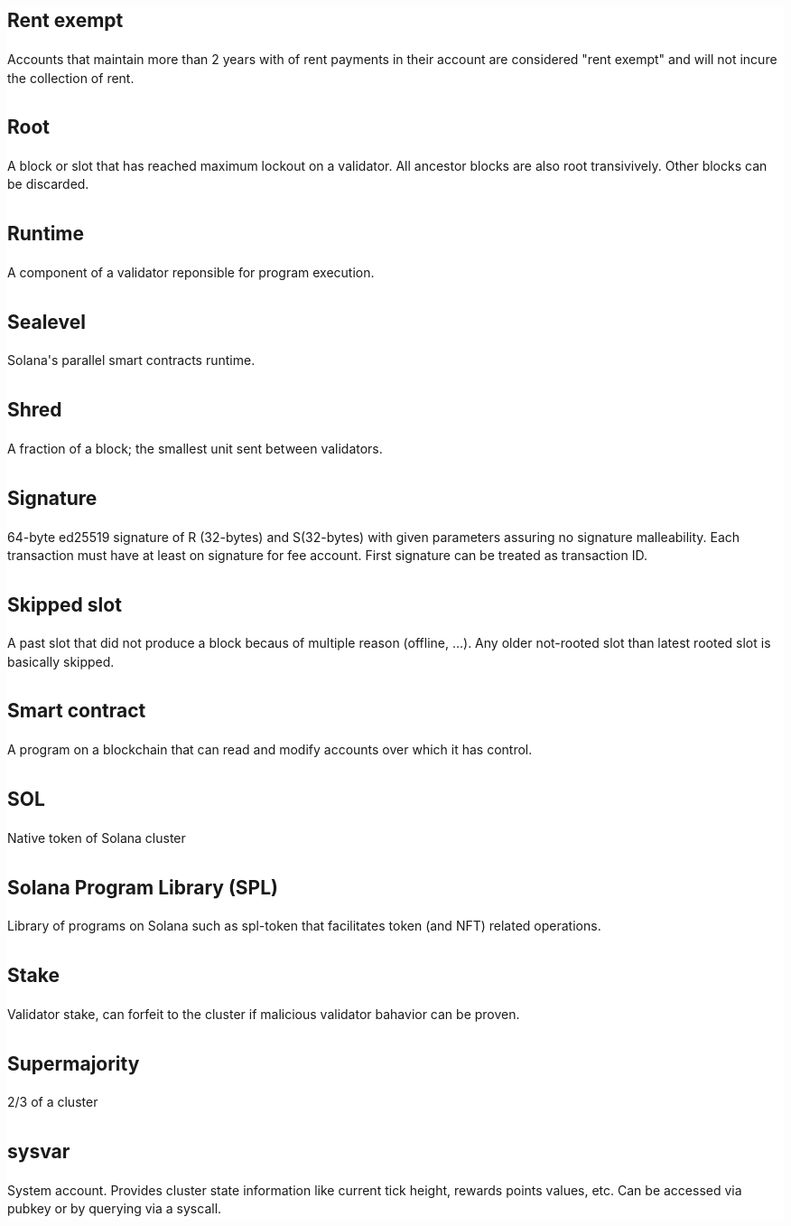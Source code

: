 ## Rent exempt
Accounts that maintain more than 2 years with of rent payments in their account are considered "rent exempt" and will not incure the collection of rent. 

## Root
A block or slot that has reached maximum lockout on a validator. All ancestor blocks are also root transivively. Other blocks can be discarded. 

## Runtime
A component of a validator reponsible for program execution.

## Sealevel
Solana's parallel smart contracts runtime.

## Shred
A fraction of a block; the smallest unit sent between validators. 

## Signature
64-byte ed25519 signature of R (32-bytes) and S(32-bytes) with given parameters assuring no signature malleability. Each transaction must have at least on signature for fee account. First signature can be treated as transaction ID. 

## Skipped slot
A past slot that did not produce a block becaus of multiple reason (offline, ...). Any older not-rooted slot than latest rooted slot is basically skipped. 

## Smart contract
A program on a blockchain that can read and modify accounts over which it has control. 

## SOL
Native token of Solana cluster

## Solana Program Library (SPL)
Library of programs on Solana such as spl-token that facilitates token (and NFT) related operations. 

## Stake
Validator stake, can forfeit to the cluster if malicious validator bahavior can be proven. 

## Supermajority
2/3 of a cluster

## sysvar
System account. Provides cluster state information like current tick height, rewards points values, etc. Can be accessed via pubkey or by querying via a syscall. 
